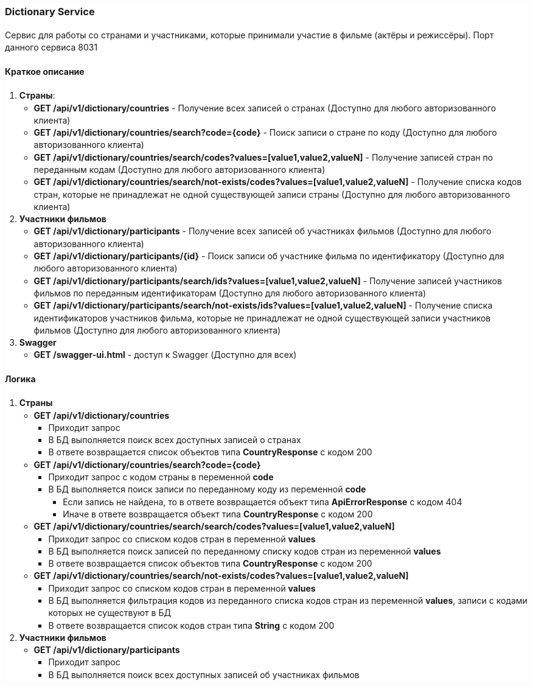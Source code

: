 ### Dictionary Service
Сервис для работы со странами и участниками, которые принимали участие в фильме (актёры и режиссёры). Порт данного 
сервиса 8031

#### Краткое описание
1. **Страны**:
   - **GET /api/v1/dictionary/countries** - Получение всех записей о странах (Доступно для любого авторизованного 
   клиента)
   - **GET /api/v1/dictionary/countries/search?code={code}** - Поиск записи о стране по коду (Доступно для любого 
   авторизованного клиента)
   - **GET /api/v1/dictionary/countries/search/codes?values=[value1,value2,valueN]** - Получение записей стран по 
   переданным кодам (Доступно для любого авторизованного клиента)
   - **GET /api/v1/dictionary/countries/search/not-exists/codes?values=[value1,value2,valueN]** - Получение списка 
   кодов стран, которые не принадлежат не одной существующей записи страны (Доступно для любого авторизованного клиента)
2. **Участники фильмов**
   - **GET /api/v1/dictionary/participants** - Получение всех записей об участниках фильмов (Доступно для любого 
   авторизованного клиента)
   - **GET /api/v1/dictionary/participants/{id}** - Поиск записи об участнике фильма по идентификатору (Доступно для 
   любого авторизованного клиента)
   - **GET /api/v1/dictionary/participants/search/ids?values=[value1,value2,valueN]** - Получение записей участников 
   фильмов по переданным идентификаторам (Доступно для любого авторизованного клиента)
   - **GET /api/v1/dictionary/participants/search/not-exists/ids?values=[value1,value2,valueN]** - Получение списка 
   идентификаторов участников фильма, которые не принадлежат не одной существующей записи участников фильмов (Доступно 
   для любого авторизованного клиента)
3. **Swagger**
   - **GET /swagger-ui.html** - доступ к Swagger (Доступно для всех)

#### Логика
1. **Страны**
   - **GET /api/v1/dictionary/countries**
      - Приходит запрос 
      - В БД выполняется поиск всех доступных записей о странах
      - В ответе возвращается список объектов типа **CountryResponse** с кодом 200
   - **GET /api/v1/dictionary/countries/search?code={code}**
      - Приходит запрос с кодом страны в переменной **code**
      - В БД выполняется поиск записи по переданному коду из переменной **code** 
        - Если запись не найдена, то в ответе возвращается объект типа **ApiErrorResponse** с кодом 404
        - Иначе в ответе возвращается объект типа **CountryResponse** с кодом 200
   - **GET /api/v1/dictionary/countries/search/search/codes?values=[value1,value2,valueN]**
      - Приходит запрос со списком кодов стран в переменной **values**
      - В БД выполняется поиск записей по переданному списку кодов стран из переменной **values**
      - В ответе возвращается список объектов типа **CountryResponse** с кодом 200
   - **GET /api/v1/dictionary/countries/search/not-exists/codes?values=[value1,value2,valueN]**
      - Приходит запрос со списком кодов стран в переменной **values**
      - В БД выполняется фильтрация кодов из переданного списка кодов стран из переменной **values**, записи с кодами 
      которых не существуют в БД
      - В ответе возвращается список кодов стран типа **String** с кодом 200
2. **Участники фильмов**
   - **GET /api/v1/dictionary/participants**
      - Приходит запрос
      - В БД выполняется поиск всех доступных записей об участниках фильмов